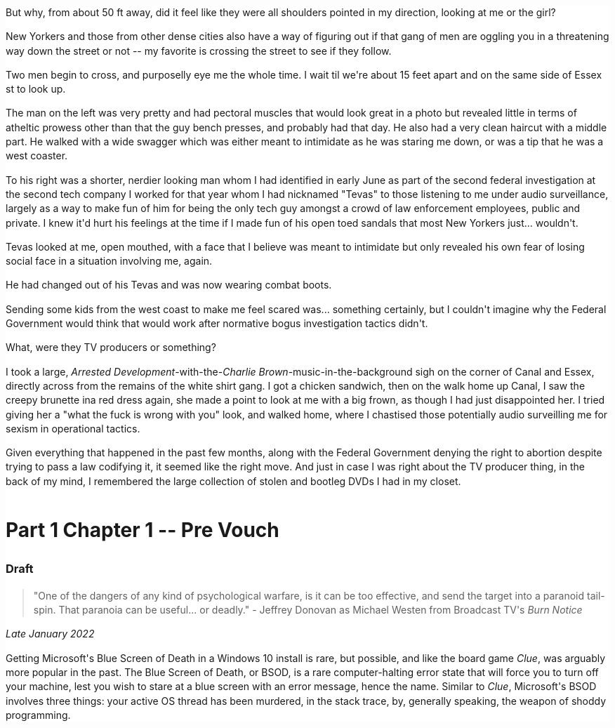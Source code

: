 But why, from about 50 ft away, did it feel like they were all shoulders pointed in my direction, looking at me or the girl?

New Yorkers and those from other dense cities also have a way of figuring out if that gang of men are oggling you in a threatening way down the street or not -- my favorite is crossing the street to see if they follow.

Two men begin to cross, and purposelly eye me the whole time. I wait til we're about 15 feet apart and on the same side of Essex st to look up.

The man on the left was very pretty and had pectoral muscles that would look great in a photo but revealed little in terms of atheltic prowess other than that the guy bench presses, and probably had that day. He also had a very clean haircut with a middle part. He walked with a wide swagger which was either meant to intimidate as he was staring me down, or was a tip that he was a west coaster.

To his right was a shorter, nerdier looking man whom I had identified in early June as part of the second federal investigation at the second tech company I worked for that year whom I had nicknamed "Tevas" to those listening to me under audio surveillance, largely as a way to make fun of him for being the only tech guy amongst a crowd of law enforcement employees, public and private. I knew it'd hurt his feelings at the time if I made fun of his open toed sandals that most New Yorkers just... wouldn't.

Tevas looked at me, open mouthed, with a face that I believe was meant to intimidate but only revealed his own fear of losing social face in a situation involving me, again.

He had changed out of his Tevas and was now wearing combat boots.

Sending some kids from the west coast to make me feel scared was... something certainly, but I couldn't imagine why the Federal Government would think that would work after normative bogus investigation tactics didn't.

What, were they TV producers or something?

I took a large, _Arrested Development_-with-the-_Charlie Brown_-music-in-the-background sigh on the corner of Canal and Essex, directly across from the remains of the white shirt gang. I got a chicken sandwich, then on the walk home up Canal, I saw the creepy brunette ina red dress again, she made a point to look at me with a big frown, as though I had just disappointed her. I tried giving her a "what the fuck is wrong with you" look, and walked home, where I chastised those potentially audio surveilling me for sexism in operational tactics.

Given everything that happened in the past few months, along with the Federal Government denying the right to abortion despite trying to pass a law codifying it, it seemed like the right move. And just in case I was right about the TV producer thing, in the back of my mind, I remembered the large collection of stolen and bootleg DVDs I had in my closet.
# Part 1 Chapter 1 -- Pre Vouch

### Draft

> "One of the dangers of any kind of psychological warfare, is it can be too effective, and send the target into a paranoid tail-spin. That paranoia can be useful... or deadly." - Jeffrey Donovan as Michael Westen from Broadcast TV's _Burn Notice_

_Late January 2022_

Getting Microsoft's Blue Screen of Death in a Windows 10 install is rare, but possible, and like the board game _Clue_, was arguably more popular in the past. The Blue Screen of Death, or BSOD, is a rare computer-halting error state that will force you to turn off your machine, lest you wish to stare at a blue screen with an error message, hence the name. Similar to _Clue_, Microsoft's BSOD involves three things: your active OS thread has been murdered, in the stack trace, by, generally speaking, the weapon of shoddy programming.
